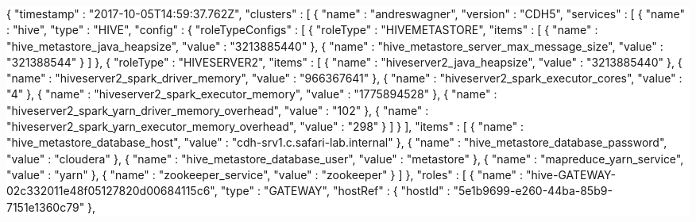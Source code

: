 
{
  "timestamp" : "2017-10-05T14:59:37.762Z",
  "clusters" : [ {
    "name" : "andreswagner",
    "version" : "CDH5",
    "services" : [ {
      "name" : "hive",
      "type" : "HIVE",
      "config" : {
        "roleTypeConfigs" : [ {
          "roleType" : "HIVEMETASTORE",
          "items" : [ {
            "name" : "hive_metastore_java_heapsize",
            "value" : "3213885440"
          }, {
            "name" : "hive_metastore_server_max_message_size",
            "value" : "321388544"
          } ]
        }, {
          "roleType" : "HIVESERVER2",
          "items" : [ {
            "name" : "hiveserver2_java_heapsize",
            "value" : "3213885440"
          }, {
            "name" : "hiveserver2_spark_driver_memory",
            "value" : "966367641"
          }, {
            "name" : "hiveserver2_spark_executor_cores",
            "value" : "4"
          }, {
            "name" : "hiveserver2_spark_executor_memory",
            "value" : "1775894528"
          }, {
            "name" : "hiveserver2_spark_yarn_driver_memory_overhead",
            "value" : "102"
          }, {
            "name" : "hiveserver2_spark_yarn_executor_memory_overhead",
            "value" : "298"
          } ]
        } ],
        "items" : [ {
          "name" : "hive_metastore_database_host",
          "value" : "cdh-srv1.c.safari-lab.internal"
        }, {
          "name" : "hive_metastore_database_password",
          "value" : "cloudera"
        }, {
          "name" : "hive_metastore_database_user",
          "value" : "metastore"
        }, {
          "name" : "mapreduce_yarn_service",
          "value" : "yarn"
        }, {
          "name" : "zookeeper_service",
          "value" : "zookeeper"
        } ]
      },
      "roles" : [ {
        "name" : "hive-GATEWAY-02c332011e48f05127820d00684115c6",
        "type" : "GATEWAY",
        "hostRef" : {
          "hostId" : "5e1b9699-e260-44ba-85b9-7151e1360c79"
        },
